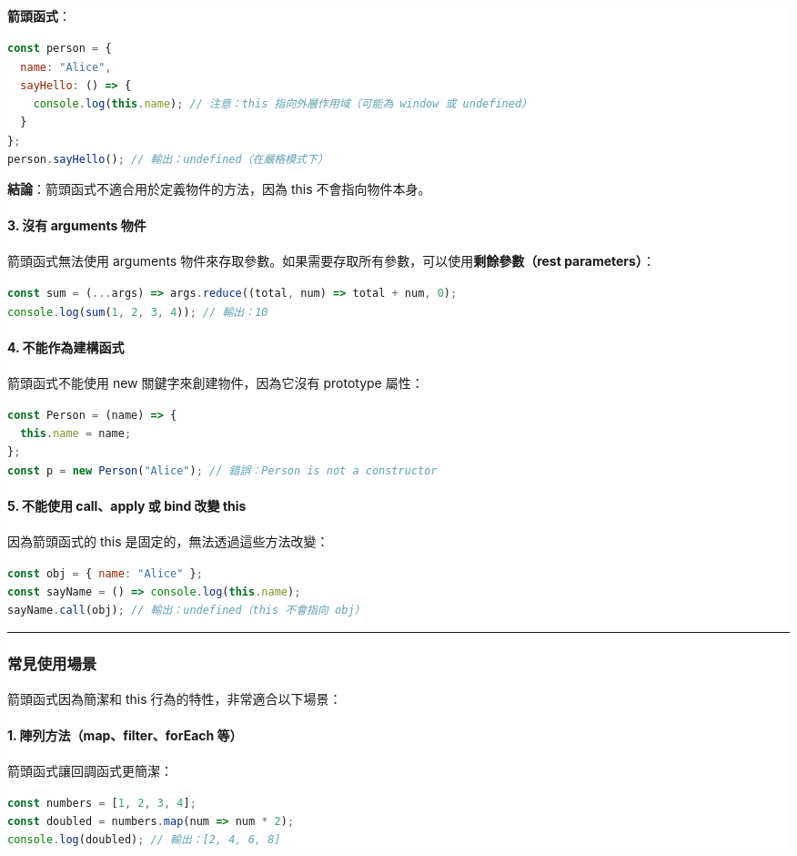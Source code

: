  **箭頭函式**：

   ```javascript
   const person = {
     name: "Alice",
     sayHello: () => {
       console.log(this.name); // 注意：this 指向外層作用域（可能為 window 或 undefined）
     }
   };
   person.sayHello(); // 輸出：undefined（在嚴格模式下）
   ```

   **結論**：箭頭函式不適合用於定義物件的方法，因為 this 不會指向物件本身。

#### 3\. **沒有 arguments 物件**

箭頭函式無法使用 arguments 物件來存取參數。如果需要存取所有參數，可以使用**剩餘參數（rest parameters）**：

```javascript
const sum = (...args) => args.reduce((total, num) => total + num, 0);
console.log(sum(1, 2, 3, 4)); // 輸出：10
```

#### 4\. **不能作為建構函式**

箭頭函式不能使用 new 關鍵字來創建物件，因為它沒有 prototype 屬性：

```javascript
const Person = (name) => {
  this.name = name;
};
const p = new Person("Alice"); // 錯誤：Person is not a constructor
```

#### 5\. **不能使用 call、apply 或 bind 改變 this**

因為箭頭函式的 this 是固定的，無法透過這些方法改變：

```javascript
const obj = { name: "Alice" };
const sayName = () => console.log(this.name);
sayName.call(obj); // 輸出：undefined（this 不會指向 obj）
```

---

### 常見使用場景

箭頭函式因為簡潔和 this 行為的特性，非常適合以下場景：

#### 1\. **陣列方法（map、filter、forEach 等）**

箭頭函式讓回調函式更簡潔：

```javascript
const numbers = [1, 2, 3, 4];
const doubled = numbers.map(num => num * 2);
console.log(doubled); // 輸出：[2, 4, 6, 8]
```
